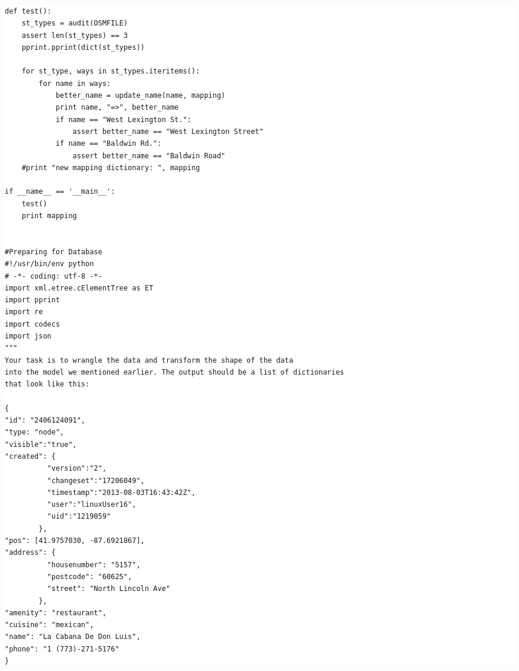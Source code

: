     def test():
        st_types = audit(OSMFILE)
        assert len(st_types) == 3
        pprint.pprint(dict(st_types))
    
        for st_type, ways in st_types.iteritems():
            for name in ways:
                better_name = update_name(name, mapping)
                print name, "=>", better_name
                if name == "West Lexington St.":
                    assert better_name == "West Lexington Street"
                if name == "Baldwin Rd.":
                    assert better_name == "Baldwin Road"
        #print "new mapping dictionary: ", mapping
    
    if __name__ == '__main__':
        test()
        print mapping


    #Preparing for Database
    #!/usr/bin/env python
    # -*- coding: utf-8 -*-
    import xml.etree.cElementTree as ET
    import pprint
    import re
    import codecs
    import json
    """
    Your task is to wrangle the data and transform the shape of the data
    into the model we mentioned earlier. The output should be a list of dictionaries
    that look like this:
    
    {
    "id": "2406124091",
    "type: "node",
    "visible":"true",
    "created": {
              "version":"2",
              "changeset":"17206049",
              "timestamp":"2013-08-03T16:43:42Z",
              "user":"linuxUser16",
              "uid":"1219059"
            },
    "pos": [41.9757030, -87.6921867],
    "address": {
              "housenumber": "5157",
              "postcode": "60625",
              "street": "North Lincoln Ave"
            },
    "amenity": "restaurant",
    "cuisine": "mexican",
    "name": "La Cabana De Don Luis",
    "phone": "1 (773)-271-5176"
    }
    